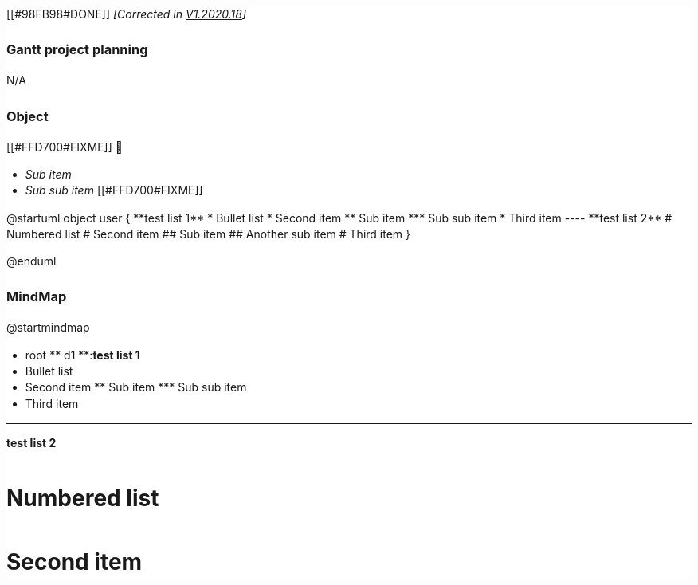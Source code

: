 [[#98FB98#DONE]]
*[Corrected in [V1.2020.18](https://plantuml.com/changes)]*

### Gantt project planning

N/A


### Object

[[#FFD700#FIXME]] 
🚩
* *Sub item*
* *Sub sub item*
[[#FFD700#FIXME]] 

<plantuml>
@startuml
object user {
**test list 1**
* Bullet list
* Second item
** Sub item
*** Sub sub item
* Third item
----	
**test list 2**
# Numbered list
# Second item
## Sub item
## Another sub item
# Third item
}

@enduml
</plantuml>

### MindMap

<plantuml>
@startmindmap

* root
** d1
**:**test list 1**
* Bullet list
* Second item
** Sub item
*** Sub sub item
* Third item
----
**test list 2**
# Numbered list
# Second item